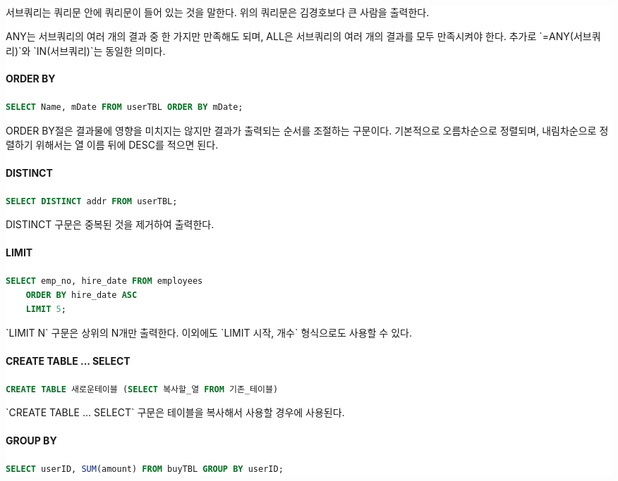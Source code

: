 <p>
    서브쿼리는 쿼리문 안에 쿼리문이 들어 있는 것을 말한다. 위의 쿼리문은 김경호보다 큰 사람을 출력한다.
</p>

<p>
    ANY는 서브쿼리의 여러 개의 결과 중 한 가지만 만족해도 되며, ALL은 서브쿼리의 여러 개의 결과를 모두 만족시켜야 한다. 추가로 `=ANY(서브쿼리)`와 `IN(서브쿼리)`는 동일한 의미다.
</p>

#### ORDER BY

```SQL
SELECT Name, mDate FROM userTBL ORDER BY mDate;
```

<p>
    ORDER BY절은 결과물에 영향을 미치지는 않지만 결과가 출력되는 순서를 조절하는 구문이다. 기본적으로 오름차순으로 정렬되며, 내림차순으로 정렬하기 위해서는 열 이름 뒤에 DESC를 적으면 된다.
</p>

#### DISTINCT

```SQL
SELECT DISTINCT addr FROM userTBL;
```

<p>
    DISTINCT 구문은 중복된 것을 제거하여 출력한다.
</p>

#### LIMIT

```SQL
SELECT emp_no, hire_date FROM employees
	ORDER BY hire_date ASC
    LIMIT 5;
```

<p>
    `LIMIT N` 구문은 상위의 N개만 출력한다. 이외에도 `LIMIT 시작, 개수` 형식으로도 사용할 수 있다.
</p>

#### CREATE TABLE ... SELECT

```SQL
CREATE TABLE 새로운테이블 (SELECT 복사할_열 FROM 기존_테이블)
```

<p>
    `CREATE TABLE ... SELECT` 구문은 테이블을 복사해서 사용할 경우에 사용된다.
</p>

#### GROUP BY

```SQL
SELECT userID, SUM(amount) FROM buyTBL GROUP BY userID;
```
